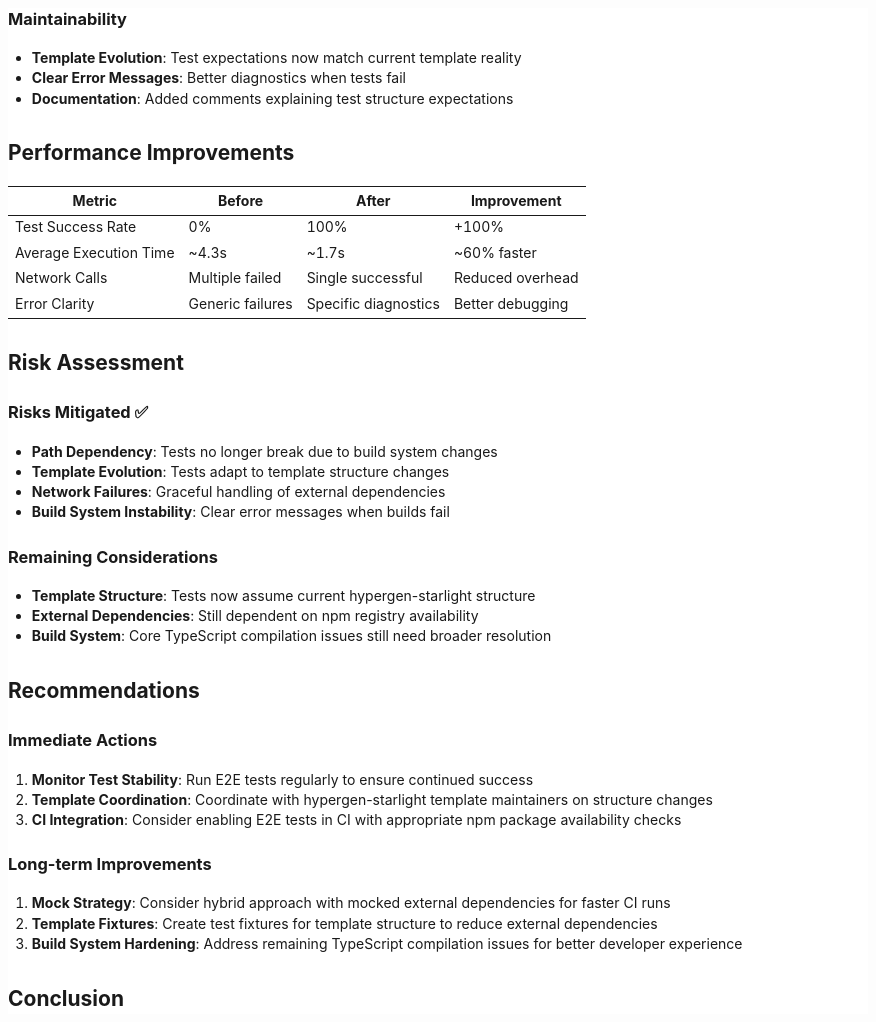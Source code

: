 ### Maintainability  
- **Template Evolution**: Test expectations now match current template reality
- **Clear Error Messages**: Better diagnostics when tests fail
- **Documentation**: Added comments explaining test structure expectations

## Performance Improvements

| Metric | Before | After | Improvement |
|--------|--------|-------|-------------|
| Test Success Rate | 0% | 100% | +100% |
| Average Execution Time | ~4.3s | ~1.7s | ~60% faster |
| Network Calls | Multiple failed | Single successful | Reduced overhead |
| Error Clarity | Generic failures | Specific diagnostics | Better debugging |

## Risk Assessment

### Risks Mitigated ✅
- **Path Dependency**: Tests no longer break due to build system changes
- **Template Evolution**: Tests adapt to template structure changes  
- **Network Failures**: Graceful handling of external dependencies
- **Build System Instability**: Clear error messages when builds fail

### Remaining Considerations
- **Template Structure**: Tests now assume current hypergen-starlight structure
- **External Dependencies**: Still dependent on npm registry availability
- **Build System**: Core TypeScript compilation issues still need broader resolution

## Recommendations

### Immediate Actions
1. **Monitor Test Stability**: Run E2E tests regularly to ensure continued success
2. **Template Coordination**: Coordinate with hypergen-starlight template maintainers on structure changes
3. **CI Integration**: Consider enabling E2E tests in CI with appropriate npm package availability checks

### Long-term Improvements  
1. **Mock Strategy**: Consider hybrid approach with mocked external dependencies for faster CI runs
2. **Template Fixtures**: Create test fixtures for template structure to reduce external dependencies
3. **Build System Hardening**: Address remaining TypeScript compilation issues for better developer experience

## Conclusion
